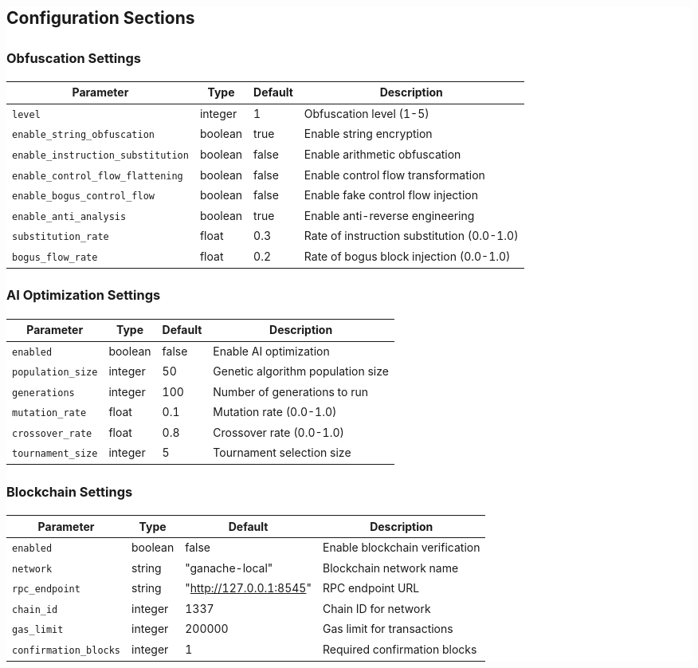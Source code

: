 ## Configuration Sections

### Obfuscation Settings

| Parameter | Type | Default | Description |
|-----------|------|---------|-------------|
| `level` | integer | 1 | Obfuscation level (1-5) |
| `enable_string_obfuscation` | boolean | true | Enable string encryption |
| `enable_instruction_substitution` | boolean | false | Enable arithmetic obfuscation |
| `enable_control_flow_flattening` | boolean | false | Enable control flow transformation |
| `enable_bogus_control_flow` | boolean | false | Enable fake control flow injection |
| `enable_anti_analysis` | boolean | true | Enable anti-reverse engineering |
| `substitution_rate` | float | 0.3 | Rate of instruction substitution (0.0-1.0) |
| `bogus_flow_rate` | float | 0.2 | Rate of bogus block injection (0.0-1.0) |

### AI Optimization Settings

| Parameter | Type | Default | Description |
|-----------|------|---------|-------------|
| `enabled` | boolean | false | Enable AI optimization |
| `population_size` | integer | 50 | Genetic algorithm population size |
| `generations` | integer | 100 | Number of generations to run |
| `mutation_rate` | float | 0.1 | Mutation rate (0.0-1.0) |
| `crossover_rate` | float | 0.8 | Crossover rate (0.0-1.0) |
| `tournament_size` | integer | 5 | Tournament selection size |

### Blockchain Settings

| Parameter | Type | Default | Description |
|-----------|------|---------|-------------|
| `enabled` | boolean | false | Enable blockchain verification |
| `network` | string | "ganache-local" | Blockchain network name |
| `rpc_endpoint` | string | "http://127.0.0.1:8545" | RPC endpoint URL |
| `chain_id` | integer | 1337 | Chain ID for network |
| `gas_limit` | integer | 200000 | Gas limit for transactions |
| `confirmation_blocks` | integer | 1 | Required confirmation blocks |
